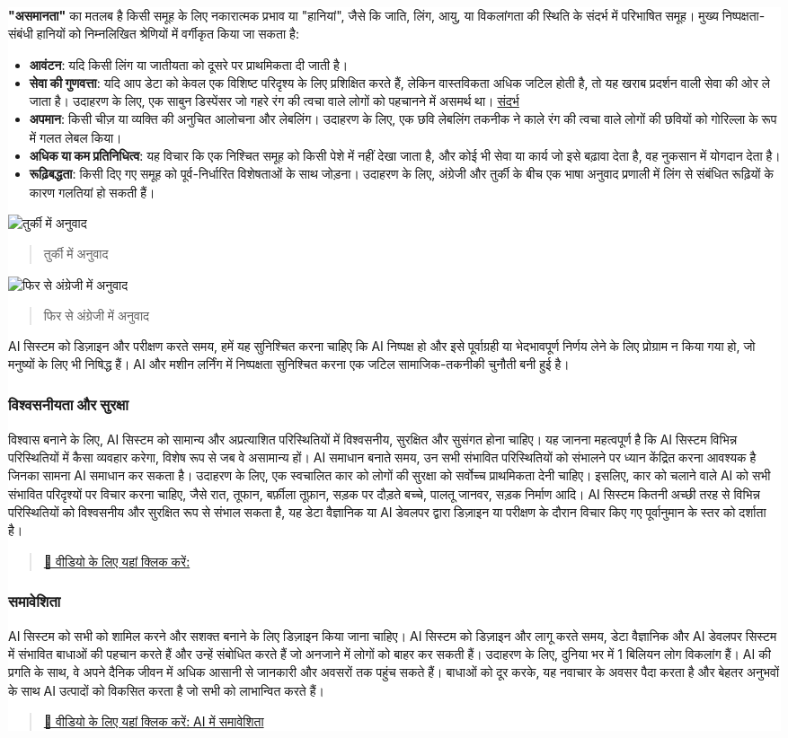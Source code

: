 **"असमानता"** का मतलब है किसी समूह के लिए नकारात्मक प्रभाव या "हानियां", जैसे कि जाति, लिंग, आयु, या विकलांगता की स्थिति के संदर्भ में परिभाषित समूह। मुख्य निष्पक्षता-संबंधी हानियों को निम्नलिखित श्रेणियों में वर्गीकृत किया जा सकता है:

- **आवंटन**: यदि किसी लिंग या जातीयता को दूसरे पर प्राथमिकता दी जाती है।
- **सेवा की गुणवत्ता**: यदि आप डेटा को केवल एक विशिष्ट परिदृश्य के लिए प्रशिक्षित करते हैं, लेकिन वास्तविकता अधिक जटिल होती है, तो यह खराब प्रदर्शन वाली सेवा की ओर ले जाता है। उदाहरण के लिए, एक साबुन डिस्पेंसर जो गहरे रंग की त्वचा वाले लोगों को पहचानने में असमर्थ था। [संदर्भ](https://gizmodo.com/why-cant-this-soap-dispenser-identify-dark-skin-1797931773)
- **अपमान**: किसी चीज़ या व्यक्ति की अनुचित आलोचना और लेबलिंग। उदाहरण के लिए, एक छवि लेबलिंग तकनीक ने काले रंग की त्वचा वाले लोगों की छवियों को गोरिल्ला के रूप में गलत लेबल किया।
- **अधिक या कम प्रतिनिधित्व**: यह विचार कि एक निश्चित समूह को किसी पेशे में नहीं देखा जाता है, और कोई भी सेवा या कार्य जो इसे बढ़ावा देता है, वह नुकसान में योगदान देता है।
- **रूढ़िबद्धता**: किसी दिए गए समूह को पूर्व-निर्धारित विशेषताओं के साथ जोड़ना। उदाहरण के लिए, अंग्रेजी और तुर्की के बीच एक भाषा अनुवाद प्रणाली में लिंग से संबंधित रूढ़ियों के कारण गलतियां हो सकती हैं।

![तुर्की में अनुवाद](../../../../1-Introduction/3-fairness/images/gender-bias-translate-en-tr.png)
> तुर्की में अनुवाद

![फिर से अंग्रेजी में अनुवाद](../../../../1-Introduction/3-fairness/images/gender-bias-translate-tr-en.png)
> फिर से अंग्रेजी में अनुवाद

AI सिस्टम को डिज़ाइन और परीक्षण करते समय, हमें यह सुनिश्चित करना चाहिए कि AI निष्पक्ष हो और इसे पूर्वाग्रही या भेदभावपूर्ण निर्णय लेने के लिए प्रोग्राम न किया गया हो, जो मनुष्यों के लिए भी निषिद्ध हैं। AI और मशीन लर्निंग में निष्पक्षता सुनिश्चित करना एक जटिल सामाजिक-तकनीकी चुनौती बनी हुई है।

### विश्वसनीयता और सुरक्षा

विश्वास बनाने के लिए, AI सिस्टम को सामान्य और अप्रत्याशित परिस्थितियों में विश्वसनीय, सुरक्षित और सुसंगत होना चाहिए। यह जानना महत्वपूर्ण है कि AI सिस्टम विभिन्न परिस्थितियों में कैसा व्यवहार करेगा, विशेष रूप से जब वे असामान्य हों। AI समाधान बनाते समय, उन सभी संभावित परिस्थितियों को संभालने पर ध्यान केंद्रित करना आवश्यक है जिनका सामना AI समाधान कर सकता है। उदाहरण के लिए, एक स्वचालित कार को लोगों की सुरक्षा को सर्वोच्च प्राथमिकता देनी चाहिए। इसलिए, कार को चलाने वाले AI को सभी संभावित परिदृश्यों पर विचार करना चाहिए, जैसे रात, तूफान, बर्फ़ीला तूफ़ान, सड़क पर दौड़ते बच्चे, पालतू जानवर, सड़क निर्माण आदि। AI सिस्टम कितनी अच्छी तरह से विभिन्न परिस्थितियों को विश्वसनीय और सुरक्षित रूप से संभाल सकता है, यह डेटा वैज्ञानिक या AI डेवलपर द्वारा डिज़ाइन या परीक्षण के दौरान विचार किए गए पूर्वानुमान के स्तर को दर्शाता है।

> [🎥 वीडियो के लिए यहां क्लिक करें: ](https://www.microsoft.com/videoplayer/embed/RE4vvIl)

### समावेशिता

AI सिस्टम को सभी को शामिल करने और सशक्त बनाने के लिए डिज़ाइन किया जाना चाहिए। AI सिस्टम को डिज़ाइन और लागू करते समय, डेटा वैज्ञानिक और AI डेवलपर सिस्टम में संभावित बाधाओं की पहचान करते हैं और उन्हें संबोधित करते हैं जो अनजाने में लोगों को बाहर कर सकती हैं। उदाहरण के लिए, दुनिया भर में 1 बिलियन लोग विकलांग हैं। AI की प्रगति के साथ, वे अपने दैनिक जीवन में अधिक आसानी से जानकारी और अवसरों तक पहुंच सकते हैं। बाधाओं को दूर करके, यह नवाचार के अवसर पैदा करता है और बेहतर अनुभवों के साथ AI उत्पादों को विकसित करता है जो सभी को लाभान्वित करते हैं।

> [🎥 वीडियो के लिए यहां क्लिक करें: AI में समावेशिता](https://www.microsoft.com/videoplayer/embed/RE4vl9v)
